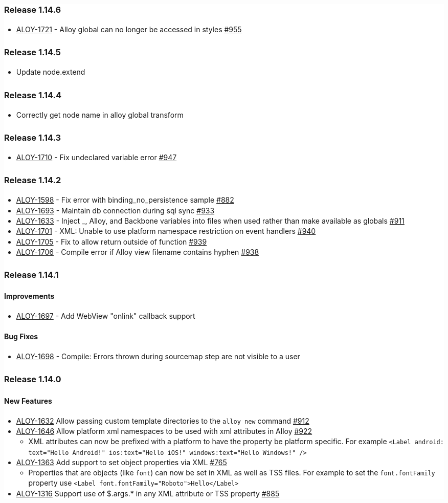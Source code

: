 ### Release 1.14.6

* [ALOY-1721](https://jira.appcelerator.org/browse/ALOY-1721) - Alloy global can no longer be accessed in styles [#955](https://github.com/appcelerator/alloy/issues/955)

### Release 1.14.5

* Update node.extend

### Release 1.14.4

* Correctly get node name in alloy global transform

### Release 1.14.3

* [ALOY-1710](https://jira.appcelerator.org/browse/ALOY-1710) - Fix undeclared variable error [#947](https://github.com/appcelerator/alloy/pull/947)

### Release 1.14.2

* [ALOY-1598](https://jira.appcelerator.org/browse/ALOY-1598) - Fix error with binding_no_persistence sample [#882](https://github.com/appcelerator/alloy/pull/882)
* [ALOY-1693](https://jira.appcelerator.org/browse/ALOY-1693) - Maintain db connection during sql sync [#933](https://github.com/appcelerator/alloy/pull/933)
* [ALOY-1633](https://jira.appcelerator.org/browse/ALOY-1633) - Inject _, Alloy, and Backbone variables into files when used rather than make available as globals  [#911](https://github.com/appcelerator/alloy/pull/911)
* [ALOY-1701](https://jira.appcelerator.org/browse/ALOY-1701) - XML: Unable to use platform namespace restriction on event handlers [#940](https://github.com/appcelerator/alloy/pull/940)
* [ALOY-1705](https://jira.appcelerator.org/browse/ALOY-1705) - Fix to allow return outside of function [#939](https://github.com/appcelerator/alloy/pull/939)
* [ALOY-1706](https://jira.appcelerator.org/browse/ALOY-1706) - Compile error if Alloy view filename contains hyphen [#938](https://github.com/appcelerator/alloy/pull/938)

### Release 1.14.1

#### Improvements

* [ALOY-1697](https://jira.appcelerator.org/browse/ALOY-1697) - Add WebView "onlink" callback support

#### Bug Fixes

* [ALOY-1698](https://jira.appcelerator.org/browse/ALOY-1698) - Compile: Errors thrown during sourcemap step are not visible to a user

### Release 1.14.0

#### New Features

* [ALOY-1632](https://jira.appcelerator.org/browse/ALOY-1632) Allow passing custom template directories to the `alloy new` command [#912](https://github.com/appcelerator/alloy/pull/912)
* [ALOY-1646](https://jira.appcelerator.org/browse/ALOY-1646) Allow platform xml namespaces to be used with xml attributes in Alloy [#922](https://github.com/appcelerator/alloy/pull/922)
  * XML attributes can now be prefixed with a platform to have the property be platform specific. For example `<Label android:text="Hello Android!" ios:text="Hello iOS!" windows:text="Hello Windows!" />`
* [ALOY-1363](https://jira.appcelerator.org/browse/ALOY-1363) Add support to set object properties via XML [#765](https://github.com/appcelerator/alloy/pull/765)
  * Properties that are objects (like `font`) can now be set in XML as well as TSS files. For example to set the `font.fontFamily` property use `<Label font.fontFamily="Roboto">Hello</Label>`
* [ALOY-1316](https://jira.appcelerator.org/browse/ALOY-1316) Support use of $.args.* in any XML attribute or TSS property [#885](https://github.com/appcelerator/alloy/pull/885)
